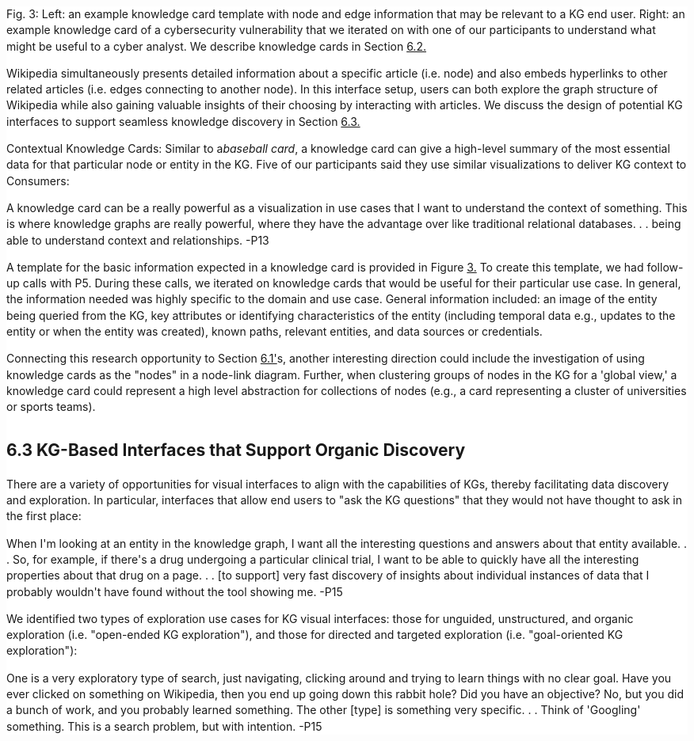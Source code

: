 
Fig. 3: Left: an example knowledge card template with node and edge information that may be relevant to a KG end user. Right: an example knowledge card of a cybersecurity vulnerability that we iterated on with one of our participants to understand what might be useful to a cyber analyst. We describe knowledge cards in Section [6.2.](#page-6-1)

Wikipedia simultaneously presents detailed information about a specific article (i.e. node) and also embeds hyperlinks to other related articles (i.e. edges connecting to another node). In this interface setup, users can both explore the graph structure of Wikipedia while also gaining valuable insights of their choosing by interacting with articles. We discuss the design of potential KG interfaces to support seamless knowledge discovery in Section [6.3.](#page-6-2)

Contextual Knowledge Cards: Similar to a*baseball card*, a knowledge card can give a high-level summary of the most essential data for that particular node or entity in the KG. Five of our participants said they use similar visualizations to deliver KG context to Consumers:

A knowledge card can be a really powerful as a visualization in use cases that I want to understand the context of something. This is where knowledge graphs are really powerful, where they have the advantage over like traditional relational databases. . . being able to understand context and relationships. -P13

A template for the basic information expected in a knowledge card is provided in Figure [3.](#page-6-1) To create this template, we had follow-up calls with P5. During these calls, we iterated on knowledge cards that would be useful for their particular use case. In general, the information needed was highly specific to the domain and use case. General information included: an image of the entity being queried from the KG, key attributes or identifying characteristics of the entity (including temporal data e.g., updates to the entity or when the entity was created), known paths, relevant entities, and data sources or credentials.

Connecting this research opportunity to Section [6.1'](#page-6-3)s, another interesting direction could include the investigation of using knowledge cards as the "nodes" in a node-link diagram. Further, when clustering groups of nodes in the KG for a 'global view,' a knowledge card could represent a high level abstraction for collections of nodes (e.g., a card representing a cluster of universities or sports teams).

## <span id="page-6-2"></span>6.3 KG-Based Interfaces that Support Organic Discovery

There are a variety of opportunities for visual interfaces to align with the capabilities of KGs, thereby facilitating data discovery and exploration. In particular, interfaces that allow end users to "ask the KG questions" that they would not have thought to ask in the first place:

When I'm looking at an entity in the knowledge graph, I want all the interesting questions and answers about that entity available. . . So, for example, if there's a drug undergoing a particular clinical trial, I want to be able to quickly have all the interesting properties about that drug on a page. . . [to support] very fast dis<span id="page-7-1"></span>covery of insights about individual instances of data that I probably wouldn't have found without the tool showing me. -P15

We identified two types of exploration use cases for KG visual interfaces: those for unguided, unstructured, and organic exploration (i.e. "open-ended KG exploration"), and those for directed and targeted exploration (i.e. "goal-oriented KG exploration"):

One is a very exploratory type of search, just navigating, clicking around and trying to learn things with no clear goal. Have you ever clicked on something on Wikipedia, then you end up going down this rabbit hole? Did you have an objective? No, but you did a bunch of work, and you probably learned something. The other [type] is something very specific. . . Think of 'Googling' something. This is a search problem, but with intention. -P15
